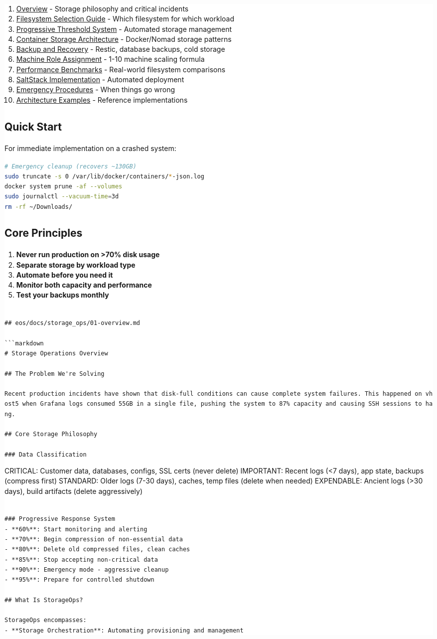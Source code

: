 1. [Overview](./01-overview.md) - Storage philosophy and critical incidents
2. [Filesystem Selection Guide](./02-filesystem-selection.md) - Which filesystem for which workload
3. [Progressive Threshold System](./03-threshold-management.md) - Automated storage management
4. [Container Storage Architecture](./04-container-storage.md) - Docker/Nomad storage patterns
5. [Backup and Recovery](./05-backup-recovery.md) - Restic, database backups, cold storage
6. [Machine Role Assignment](./06-machine-roles.md) - 1-10 machine scaling formula
7. [Performance Benchmarks](./07-performance.md) - Real-world filesystem comparisons
8. [SaltStack Implementation](./08-saltstack-implementation.md) - Automated deployment
9. [Emergency Procedures](./09-emergency-procedures.md) - When things go wrong
10. [Architecture Examples](./10-architecture-examples.md) - Reference implementations

## Quick Start

For immediate implementation on a crashed system:

```bash
# Emergency cleanup (recovers ~130GB)
sudo truncate -s 0 /var/lib/docker/containers/*-json.log
docker system prune -af --volumes
sudo journalctl --vacuum-time=3d
rm -rf ~/Downloads/
```

## Core Principles

1. **Never run production on >70% disk usage**
2. **Separate storage by workload type**
3. **Automate before you need it**
4. **Monitor both capacity and performance**
5. **Test your backups monthly**
```

## eos/docs/storage_ops/01-overview.md

```markdown
# Storage Operations Overview

## The Problem We're Solving

Recent production incidents have shown that disk-full conditions can cause complete system failures. This happened on vhost5 when Grafana logs consumed 55GB in a single file, pushing the system to 87% capacity and causing SSH sessions to hang.

## Core Storage Philosophy

### Data Classification
```
CRITICAL:    Customer data, databases, configs, SSL certs (never delete)
IMPORTANT:   Recent logs (<7 days), app state, backups (compress first)
STANDARD:    Older logs (7-30 days), caches, temp files (delete when needed)
EXPENDABLE:  Ancient logs (>30 days), build artifacts (delete aggressively)
```

### Progressive Response System
- **60%**: Start monitoring and alerting
- **70%**: Begin compression of non-essential data
- **80%**: Delete old compressed files, clean caches
- **85%**: Stop accepting non-critical data
- **90%**: Emergency mode - aggressive cleanup
- **95%**: Prepare for controlled shutdown

## What Is StorageOps?

StorageOps encompasses:
- **Storage Orchestration**: Automating provisioning and management
```